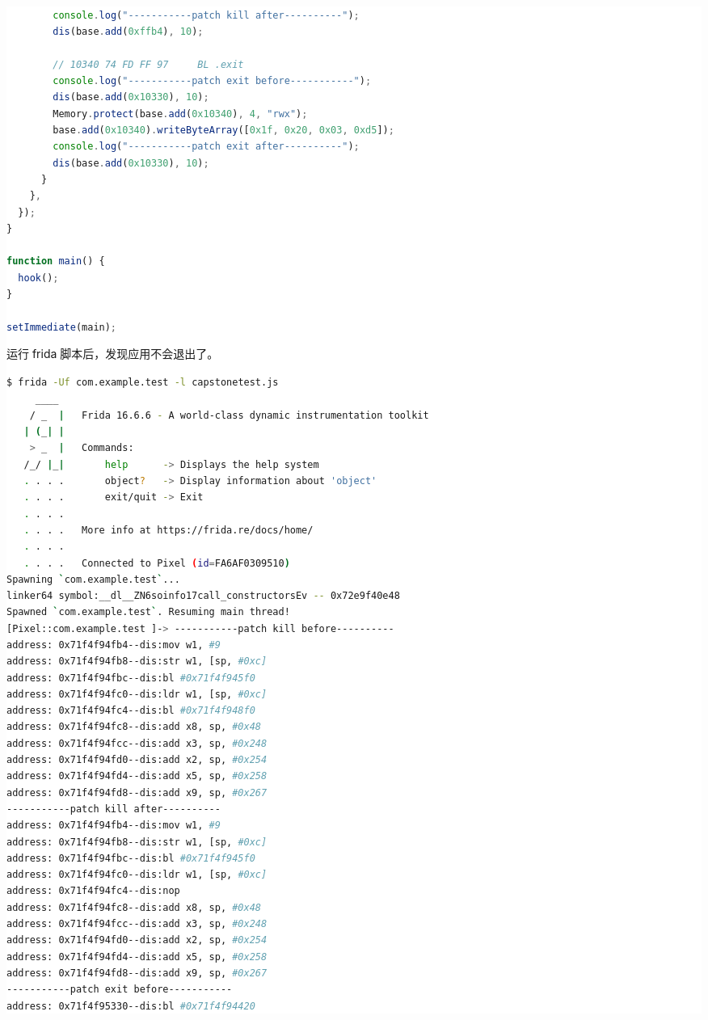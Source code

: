 ```javascript
        console.log("-----------patch kill after----------");
        dis(base.add(0xffb4), 10);

        // 10340 74 FD FF 97     BL .exit
        console.log("-----------patch exit before-----------");
        dis(base.add(0x10330), 10);
        Memory.protect(base.add(0x10340), 4, "rwx");
        base.add(0x10340).writeByteArray([0x1f, 0x20, 0x03, 0xd5]);
        console.log("-----------patch exit after----------");
        dis(base.add(0x10330), 10);
      }
    },
  });
}

function main() {
  hook();
}

setImmediate(main);
```

运行 frida 脚本后，发现应用不会退出了。

```bash
$ frida -Uf com.example.test -l capstonetest.js
     ____
    / _  |   Frida 16.6.6 - A world-class dynamic instrumentation toolkit
   | (_| |
    > _  |   Commands:
   /_/ |_|       help      -> Displays the help system
   . . . .       object?   -> Display information about 'object'
   . . . .       exit/quit -> Exit
   . . . .
   . . . .   More info at https://frida.re/docs/home/
   . . . .
   . . . .   Connected to Pixel (id=FA6AF0309510)
Spawning `com.example.test`...
linker64 symbol:__dl__ZN6soinfo17call_constructorsEv -- 0x72e9f40e48
Spawned `com.example.test`. Resuming main thread!
[Pixel::com.example.test ]-> -----------patch kill before----------
address: 0x71f4f94fb4--dis:mov w1, #9
address: 0x71f4f94fb8--dis:str w1, [sp, #0xc]
address: 0x71f4f94fbc--dis:bl #0x71f4f945f0
address: 0x71f4f94fc0--dis:ldr w1, [sp, #0xc]
address: 0x71f4f94fc4--dis:bl #0x71f4f948f0
address: 0x71f4f94fc8--dis:add x8, sp, #0x48
address: 0x71f4f94fcc--dis:add x3, sp, #0x248
address: 0x71f4f94fd0--dis:add x2, sp, #0x254
address: 0x71f4f94fd4--dis:add x5, sp, #0x258
address: 0x71f4f94fd8--dis:add x9, sp, #0x267
-----------patch kill after----------
address: 0x71f4f94fb4--dis:mov w1, #9
address: 0x71f4f94fb8--dis:str w1, [sp, #0xc]
address: 0x71f4f94fbc--dis:bl #0x71f4f945f0
address: 0x71f4f94fc0--dis:ldr w1, [sp, #0xc]
address: 0x71f4f94fc4--dis:nop
address: 0x71f4f94fc8--dis:add x8, sp, #0x48
address: 0x71f4f94fcc--dis:add x3, sp, #0x248
address: 0x71f4f94fd0--dis:add x2, sp, #0x254
address: 0x71f4f94fd4--dis:add x5, sp, #0x258
address: 0x71f4f94fd8--dis:add x9, sp, #0x267
-----------patch exit before-----------
address: 0x71f4f95330--dis:bl #0x71f4f94420
```
